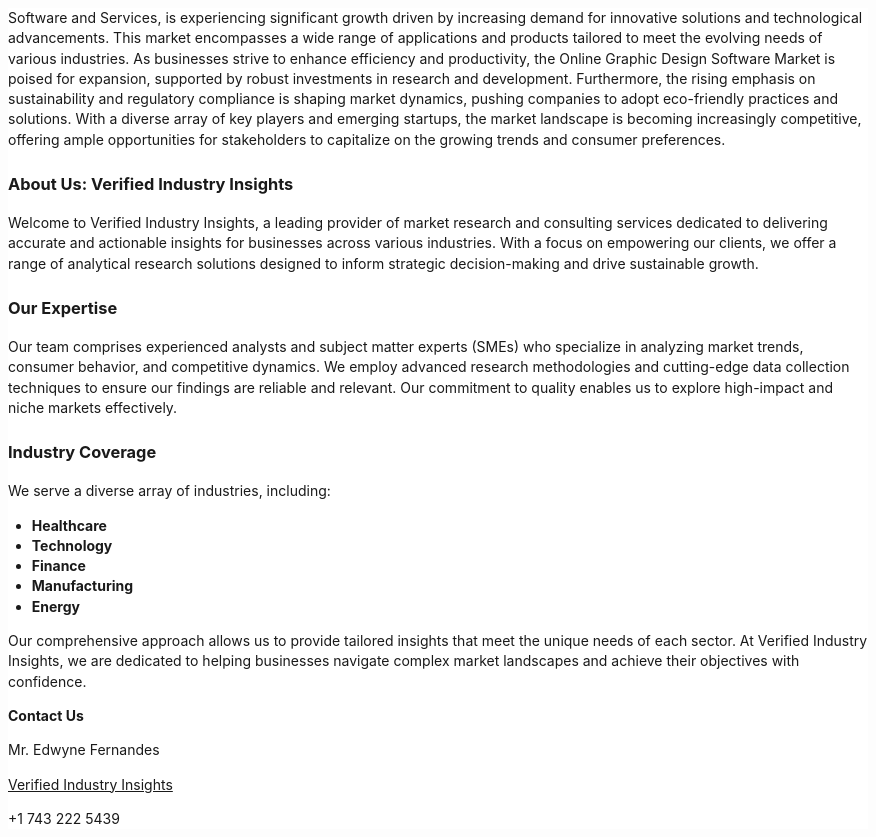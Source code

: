 Software and Services, is experiencing significant growth driven by increasing demand for innovative solutions and technological advancements. This market encompasses a wide range of applications and products tailored to meet the evolving needs of various industries. As businesses strive to enhance efficiency and productivity, the Online Graphic Design Software Market is poised for expansion, supported by robust investments in research and development. Furthermore, the rising emphasis on sustainability and regulatory compliance is shaping market dynamics, pushing companies to adopt eco-friendly practices and solutions. With a diverse array of key players and emerging startups, the market landscape is becoming increasingly competitive, offering ample opportunities for stakeholders to capitalize on the growing trends and consumer preferences.</p><h3>About Us: Verified Industry Insights</h3><p>Welcome to Verified Industry Insights, a leading provider of market research and consulting services dedicated to delivering accurate and actionable insights for businesses across various industries. With a focus on empowering our clients, we offer a range of analytical research solutions designed to inform strategic decision-making and drive sustainable growth.</p><h3>Our Expertise</h3><p>Our team comprises experienced analysts and subject matter experts (SMEs) who specialize in analyzing market trends, consumer behavior, and competitive dynamics. We employ advanced research methodologies and cutting-edge data collection techniques to ensure our findings are reliable and relevant. Our commitment to quality enables us to explore high-impact and niche markets effectively.</p><h3>Industry Coverage</h3><p>We serve a diverse array of industries, including:</p><ul><li><strong>Healthcare</strong></li><li><strong>Technology</strong></li><li><strong>Finance</strong></li><li><strong>Manufacturing</strong></li><li><strong>Energy</strong></li></ul><p>Our comprehensive approach allows us to provide tailored insights that meet the unique needs of each sector. At Verified Industry Insights, we are dedicated to helping businesses navigate complex market landscapes and achieve their objectives with confidence.</p><p><strong>Contact Us</strong></p><p>Mr. Edwyne Fernandes</p><p><a href="https://www.verifiedindustryinsights.com/">Verified Industry Insights</a></p><p>+1 743 222 5439</p>
